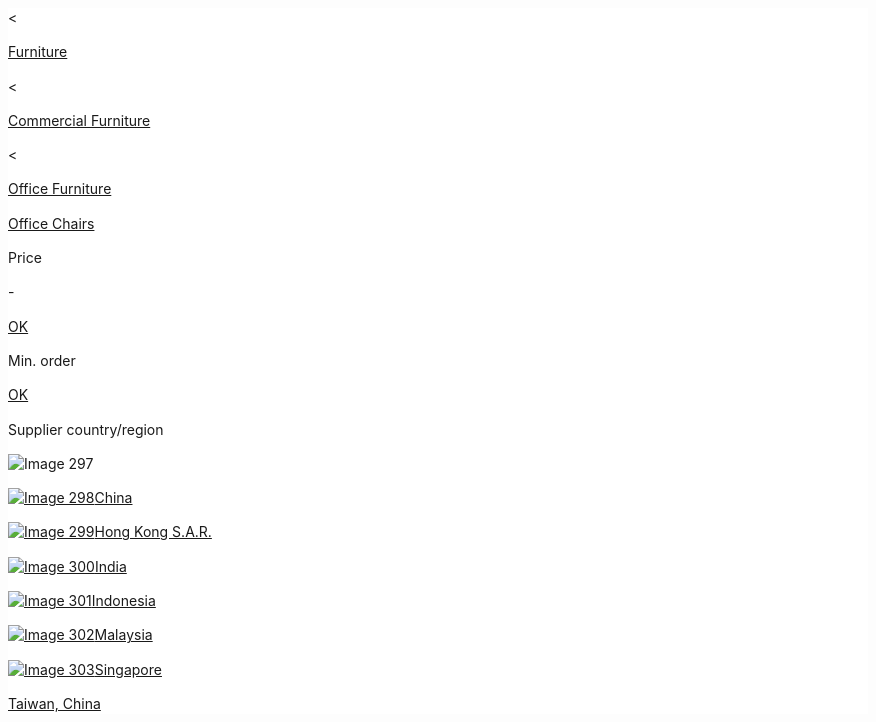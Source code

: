 <

[Furniture](https://www.alibaba.com/trade/search?fsb=y&IndexArea=product_en&categoryId=1503&keywords=Office+Chairs&originKeywords=Office+Chairs&productId=1600275799276&)

<

[Commercial Furniture](https://www.alibaba.com/trade/search?fsb=y&IndexArea=product_en&categoryId=150301&keywords=Office+Chairs&originKeywords=Office+Chairs&productId=1600275799276&)

<

[Office Furniture](https://www.alibaba.com/trade/search?fsb=y&IndexArea=product_en&categoryId=150304&keywords=Office+Chairs&originKeywords=Office+Chairs&productId=1600275799276&)

[Office Chairs](https://www.alibaba.com/trade/search?fsb=y&IndexArea=product_en&categoryId=201715704&keywords=Office+Chairs&originKeywords=Office+Chairs&productId=1600275799276&)

Price

\-

[OK](https://www.alibaba.com/trade/search?fsb=y&IndexArea=product_en&categoryId=201715704&keywords=Office+Chairs&originKeywords=Office+Chairs&productId=1600275799276&&pricef=&pricet=)

Min. order

[OK](https://www.alibaba.com/trade/search?fsb=y&IndexArea=product_en&categoryId=201715704&keywords=Office+Chairs&originKeywords=Office+Chairs&productId=1600275799276&&moqf=MOQF&moqt=MOQT)

Supplier country/region

![Image 297](https://s.alicdn.com/@img/imgextra/i4/O1CN01tpLHle1kV9ewI3cRb_!!6000000004688-55-tps-20-20.svg?webp=false)

[![Image 298](https://s.alicdn.com/@u/mobile/g/common/flags/1.0.0/assets/cn.png)China](https://www.alibaba.com/trade/search?fsb=y&IndexArea=product_en&categoryId=201715704&country=CN&keywords=Office+Chairs&originKeywords=Office+Chairs&productId=1600275799276&)

[![Image 299](https://s.alicdn.com/@u/mobile/g/common/flags/1.0.0/assets/hk.png)Hong Kong S.A.R.](https://www.alibaba.com/trade/search?fsb=y&IndexArea=product_en&categoryId=201715704&country=HK&keywords=Office+Chairs&originKeywords=Office+Chairs&productId=1600275799276&)

[![Image 300](https://s.alicdn.com/@u/mobile/g/common/flags/1.0.0/assets/in.png)India](https://www.alibaba.com/trade/search?fsb=y&IndexArea=product_en&categoryId=201715704&country=IN&keywords=Office+Chairs&originKeywords=Office+Chairs&productId=1600275799276&)

[![Image 301](https://s.alicdn.com/@u/mobile/g/common/flags/1.0.0/assets/id.png)Indonesia](https://www.alibaba.com/trade/search?fsb=y&IndexArea=product_en&categoryId=201715704&country=ID&keywords=Office+Chairs&originKeywords=Office+Chairs&productId=1600275799276&)

[![Image 302](https://s.alicdn.com/@u/mobile/g/common/flags/1.0.0/assets/my.png)Malaysia](https://www.alibaba.com/trade/search?fsb=y&IndexArea=product_en&categoryId=201715704&country=MY&keywords=Office+Chairs&originKeywords=Office+Chairs&productId=1600275799276&)

[![Image 303](https://s.alicdn.com/@u/mobile/g/common/flags/1.0.0/assets/sg.png)Singapore](https://www.alibaba.com/trade/search?fsb=y&IndexArea=product_en&categoryId=201715704&country=SG&keywords=Office+Chairs&originKeywords=Office+Chairs&productId=1600275799276&)

[Taiwan, China](https://www.alibaba.com/trade/search?fsb=y&IndexArea=product_en&categoryId=201715704&country=TW&keywords=Office+Chairs&originKeywords=Office+Chairs&productId=1600275799276&)
